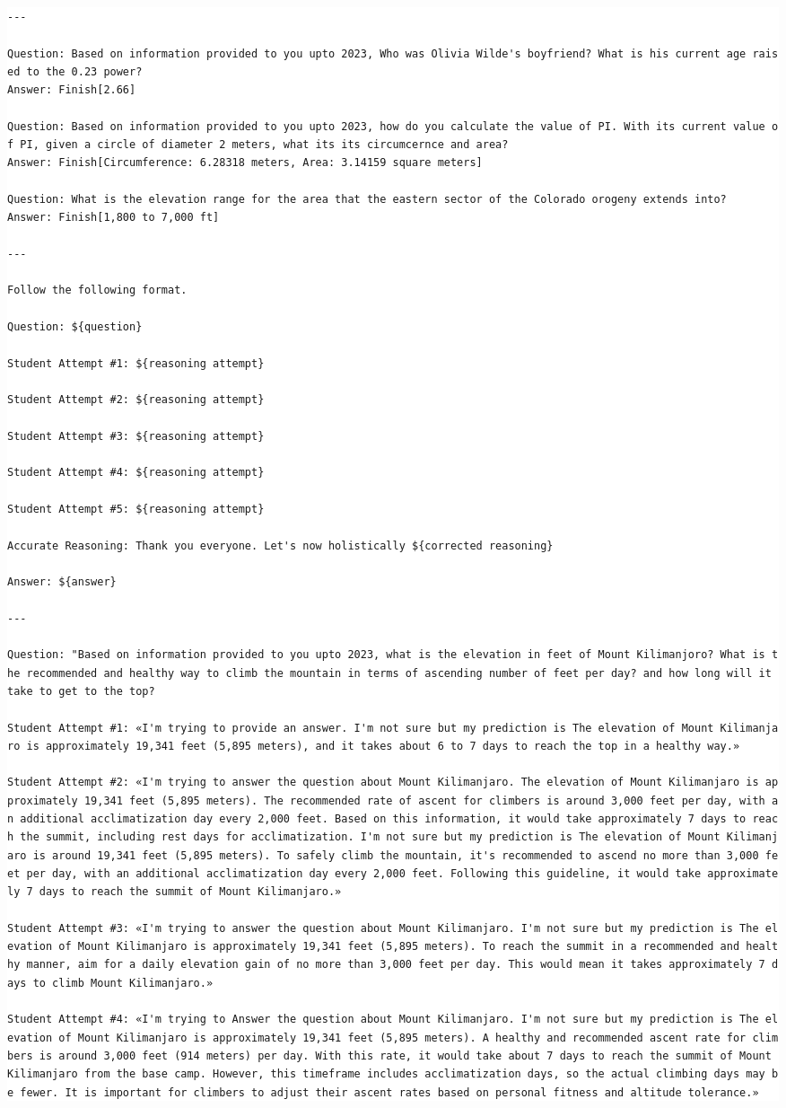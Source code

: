     ---
    
    Question: Based on information provided to you upto 2023, Who was Olivia Wilde's boyfriend? What is his current age raised to the 0.23 power?
    Answer: Finish[2.66]
    
    Question: Based on information provided to you upto 2023, how do you calculate the value of PI. With its current value of PI, given a circle of diameter 2 meters, what its its circumcernce and area?
    Answer: Finish[Circumference: 6.28318 meters, Area: 3.14159 square meters]
    
    Question: What is the elevation range for the area that the eastern sector of the Colorado orogeny extends into?
    Answer: Finish[1,800 to 7,000 ft]
    
    ---
    
    Follow the following format.
    
    Question: ${question}
    
    Student Attempt #1: ${reasoning attempt}
    
    Student Attempt #2: ${reasoning attempt}
    
    Student Attempt #3: ${reasoning attempt}
    
    Student Attempt #4: ${reasoning attempt}
    
    Student Attempt #5: ${reasoning attempt}
    
    Accurate Reasoning: Thank you everyone. Let's now holistically ${corrected reasoning}
    
    Answer: ${answer}
    
    ---
    
    Question: "Based on information provided to you upto 2023, what is the elevation in feet of Mount Kilimanjoro? What is the recommended and healthy way to climb the mountain in terms of ascending number of feet per day? and how long will it take to get to the top?
    
    Student Attempt #1: «I'm trying to provide an answer. I'm not sure but my prediction is The elevation of Mount Kilimanjaro is approximately 19,341 feet (5,895 meters), and it takes about 6 to 7 days to reach the top in a healthy way.»
    
    Student Attempt #2: «I'm trying to answer the question about Mount Kilimanjaro. The elevation of Mount Kilimanjaro is approximately 19,341 feet (5,895 meters). The recommended rate of ascent for climbers is around 3,000 feet per day, with an additional acclimatization day every 2,000 feet. Based on this information, it would take approximately 7 days to reach the summit, including rest days for acclimatization. I'm not sure but my prediction is The elevation of Mount Kilimanjaro is around 19,341 feet (5,895 meters). To safely climb the mountain, it's recommended to ascend no more than 3,000 feet per day, with an additional acclimatization day every 2,000 feet. Following this guideline, it would take approximately 7 days to reach the summit of Mount Kilimanjaro.»
    
    Student Attempt #3: «I'm trying to answer the question about Mount Kilimanjaro. I'm not sure but my prediction is The elevation of Mount Kilimanjaro is approximately 19,341 feet (5,895 meters). To reach the summit in a recommended and healthy manner, aim for a daily elevation gain of no more than 3,000 feet per day. This would mean it takes approximately 7 days to climb Mount Kilimanjaro.»
    
    Student Attempt #4: «I'm trying to Answer the question about Mount Kilimanjaro. I'm not sure but my prediction is The elevation of Mount Kilimanjaro is approximately 19,341 feet (5,895 meters). A healthy and recommended ascent rate for climbers is around 3,000 feet (914 meters) per day. With this rate, it would take about 7 days to reach the summit of Mount Kilimanjaro from the base camp. However, this timeframe includes acclimatization days, so the actual climbing days may be fewer. It is important for climbers to adjust their ascent rates based on personal fitness and altitude tolerance.»
    